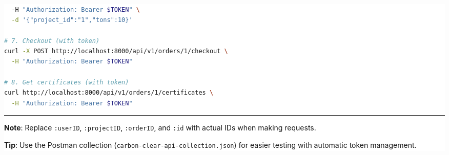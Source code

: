 ```bash
  -H "Authorization: Bearer $TOKEN" \
  -d '{"project_id":"1","tons":10}'

# 7. Checkout (with token)
curl -X POST http://localhost:8000/api/v1/orders/1/checkout \
  -H "Authorization: Bearer $TOKEN"

# 8. Get certificates (with token)
curl http://localhost:8000/api/v1/orders/1/certificates \
  -H "Authorization: Bearer $TOKEN"
```

---

**Note**: Replace `:userID`, `:projectID`, `:orderID`, and `:id` with actual IDs when making requests.

**Tip**: Use the Postman collection (`carbon-clear-api-collection.json`) for easier testing with automatic token management.

